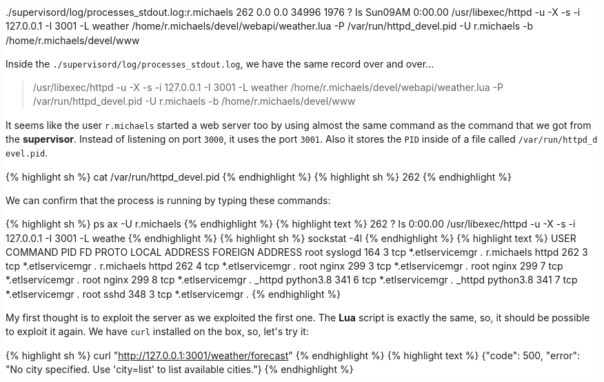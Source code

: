 ./supervisord/log/processes_stdout.log:r.michaels   262  0.0  0.0  34996  1976 ?     Is   Sun09AM 0:00.00 /usr/libexec/httpd -u -X -s -i 127.0.0.1 -I 3001 -L weather /home/r.michaels/devel/webapi/weather.lua -P /var/run/httpd_devel.pid -U r.michaels -b /home/r.michaels/devel/www

Inside the `./supervisord/log/processes_stdout.log`, we have the same record over and over... 

> /usr/libexec/httpd -u -X -s -i 127.0.0.1 -I 3001 -L weather /home/r.michaels/devel/webapi/weather.lua -P /var/run/httpd_devel.pid -U r.michaels -b /home/r.michaels/devel/www

It seems like the user `r.michaels` started a web server too by using almost the same command as the command that we got from the <strong>supervisor</strong>. Instead of listening on port `3000`, it uses the port `3001`. Also it stores the `PID` inside of a file called `/var/run/httpd_devel.pid`. 

{% highlight sh %}
cat /var/run/httpd_devel.pid
{% endhighlight %}
{% highlight sh %}
262
{% endhighlight %}

We can confirm that the process is running by typing these commands:

{% highlight sh %}
ps ax -U r.michaels
{% endhighlight %}
{% highlight text %}
262 ?   Is   0:00.00 /usr/libexec/httpd -u -X -s -i 127.0.0.1 -I 3001 -L weathe
{% endhighlight %}
{% highlight sh %}
sockstat -4l
{% endhighlight %}
{% highlight text %}
USER     COMMAND    PID   FD PROTO  LOCAL ADDRESS         FOREIGN ADDRESS
root     syslogd    164    3 tcp    *.etlservicemgr       *.*
r.michaels httpd      262    3 tcp    *.etlservicemgr       *.*
r.michaels httpd      262    4 tcp    *.etlservicemgr       *.*
root     nginx      299    3 tcp    *.etlservicemgr       *.*
root     nginx      299    7 tcp    *.etlservicemgr       *.*
root     nginx      299    8 tcp    *.etlservicemgr       *.*
_httpd   python3.8  341    6 tcp    *.etlservicemgr       *.*
_httpd   python3.8  341    7 tcp    *.etlservicemgr       *.*
root     sshd       348    3 tcp    *.etlservicemgr       *.*
{% endhighlight %}

My first thought is to exploit the server as we exploited the first one. The <strong>Lua</strong> script is exactly the same, so, it should be possible to exploit it again. We have `curl` installed on the box, so, let's try it:

{% highlight sh %}
curl "http://127.0.0.1:3001/weather/forecast"
{% endhighlight %}
{% highlight text %}
{"code": 500, "error": "No city specified. Use 'city=list' to list available cities."}
{% endhighlight %}
